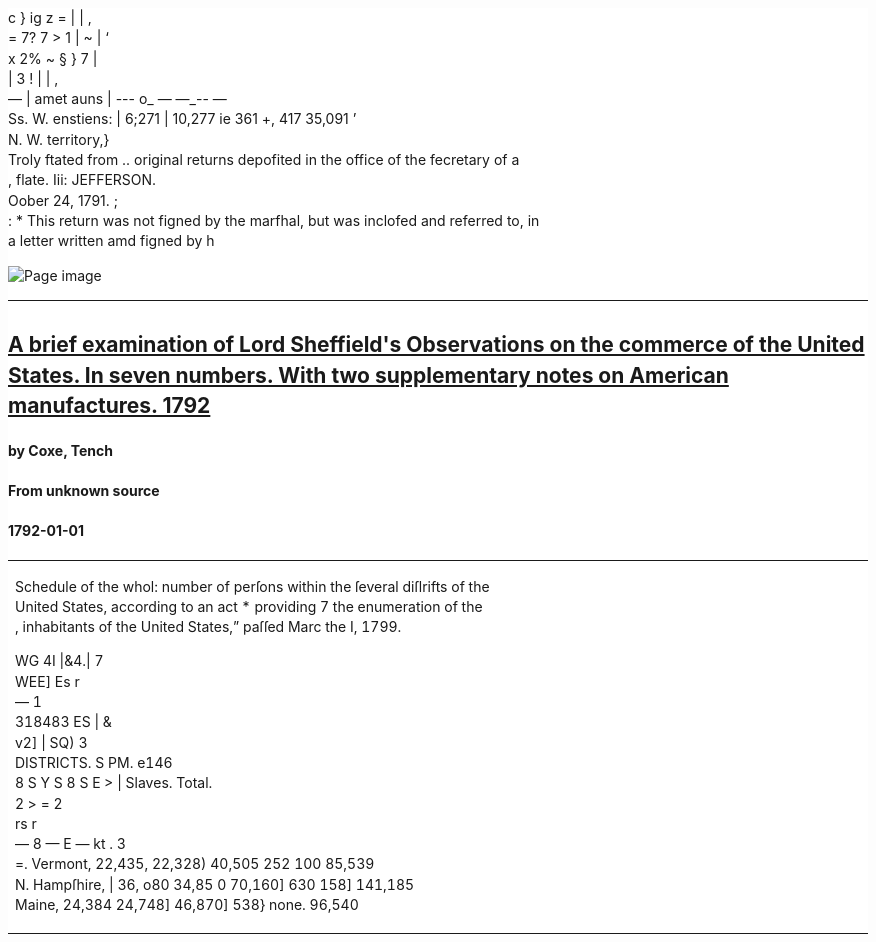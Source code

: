 c } ig z = | | \,  
= 7? 7 &gt; 1 | ~ | ‘  
x 2% ~ § } 7 |  
| 3 ! | | ,  
— | amet auns | --- o_ — —_-- —  
Ss. W. enstiens: | 6;271 | 10,277 ie 361 +, 417 35,091 ’  
N. W. territory,}  
Troly ftated from .. original returns depofited in the office of the fecretary of a  
, flate. Iii: JEFFERSON.  
Oober 24, 1791. ;  
: * This return was not figned by the marfhal, but was inclofed and referred to, in  
a letter written amd figned by h
</td><td style="width: 50%; max-height: 75%; margin: auto; display: block;">
<img alt="Page image" src="https://iiif.archive.org/image/iiif/2/sim_universal-asylum-and-columbian-magazine_1791-12_7%2Fsim_universal-asylum-and-columbian-magazine_1791-12_7_jp2.zip%2Fsim_universal-asylum-and-columbian-magazine_1791-12_7_jp2%2Fsim_universal-asylum-and-columbian-magazine_1791-12_7_0055.jp2/pct:66.43175074183976,81.03448275862068,25.89020771513353,1.3170498084291187/600,/0/default.jpg"/>
</td>
</tr></table>

---

## [A brief examination of Lord Sheffield's Observations on the commerce of the United States. In seven numbers. With two supplementary notes on American manufactures.  1792](https://archive.org/details/bim_eighteenth-century_a-brief-examination-of-l_coxe-tench_1792/page/n140/mode/1up?view=theater)

#### by Coxe, Tench

#### From unknown source

#### 1792-01-01

<table style="width: 100%;"><tr><td style="width: 50%">

  
Schedule of the whol: number of perſons within the ſeveral diſlrifts of the  
United States, according to an act * providing 7 the enumeration of the  
, inhabitants of the United States,” paſſed Marc the I, 1799.  
  
WG 4I |&amp;4.| 7  
WEE] Es r  
— 1  
318483 ES | &amp;  
v2] | SQ) 3  
DISTRICTS. S PM. e146  
8 S Y S 8 S E &gt; | Slaves. Total.  
2 &gt; = 2  
rs r  
— 8 — E — kt . 3  
=. Vermont, 22,435, 22,328) 40,505 252 100 85,539  
N. Hampſhire, | 36, o80 34,85 0 70,160] 630 158] 141,185  
Maine, 24,384 24,748] 46,870] 538} none. 96,540  
  